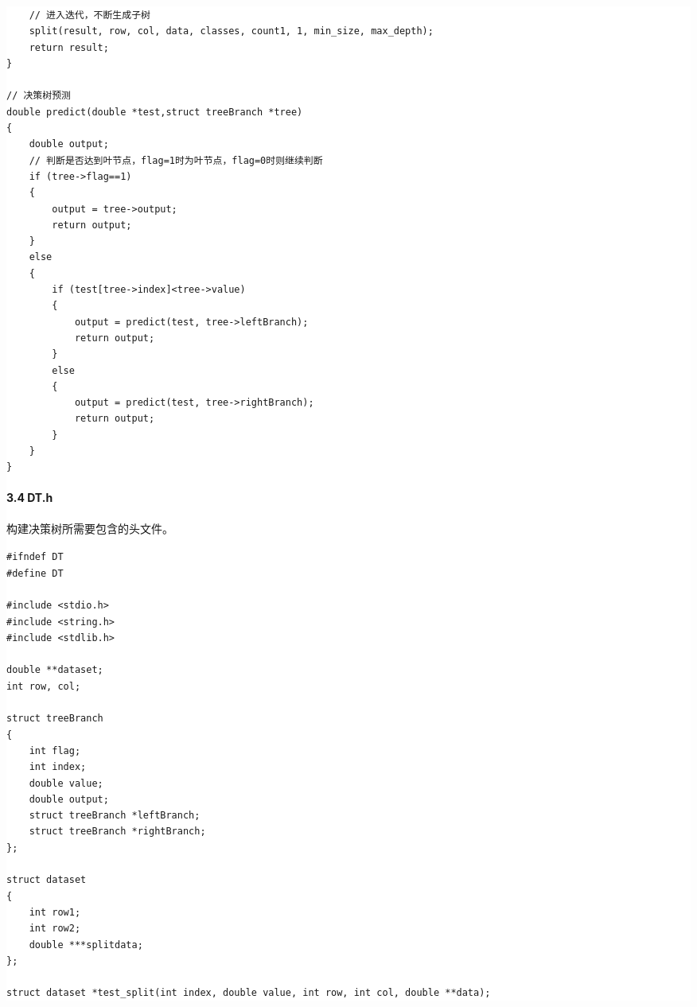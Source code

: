 ```{c}
    // 进入迭代，不断生成子树
    split(result, row, col, data, classes, count1, 1, min_size, max_depth);
    return result;
}

// 决策树预测
double predict(double *test,struct treeBranch *tree)
{
    double output;
    // 判断是否达到叶节点，flag=1时为叶节点，flag=0时则继续判断
    if (tree->flag==1)
    {
        output = tree->output;
        return output;
    }
    else
    {
        if (test[tree->index]<tree->value)
        {
            output = predict(test, tree->leftBranch);
            return output;
        }
        else
        {
            output = predict(test, tree->rightBranch);
            return output;
        } 
    }
}
```

#### 3.4 DT.h

构建决策树所需要包含的头文件。

```{c}
#ifndef DT
#define DT

#include <stdio.h>
#include <string.h>
#include <stdlib.h>

double **dataset;
int row, col;

struct treeBranch
{
    int flag;
    int index;
    double value;
    double output;
    struct treeBranch *leftBranch;
    struct treeBranch *rightBranch;
};

struct dataset
{
    int row1;
    int row2;
    double ***splitdata;
};

struct dataset *test_split(int index, double value, int row, int col, double **data);
```